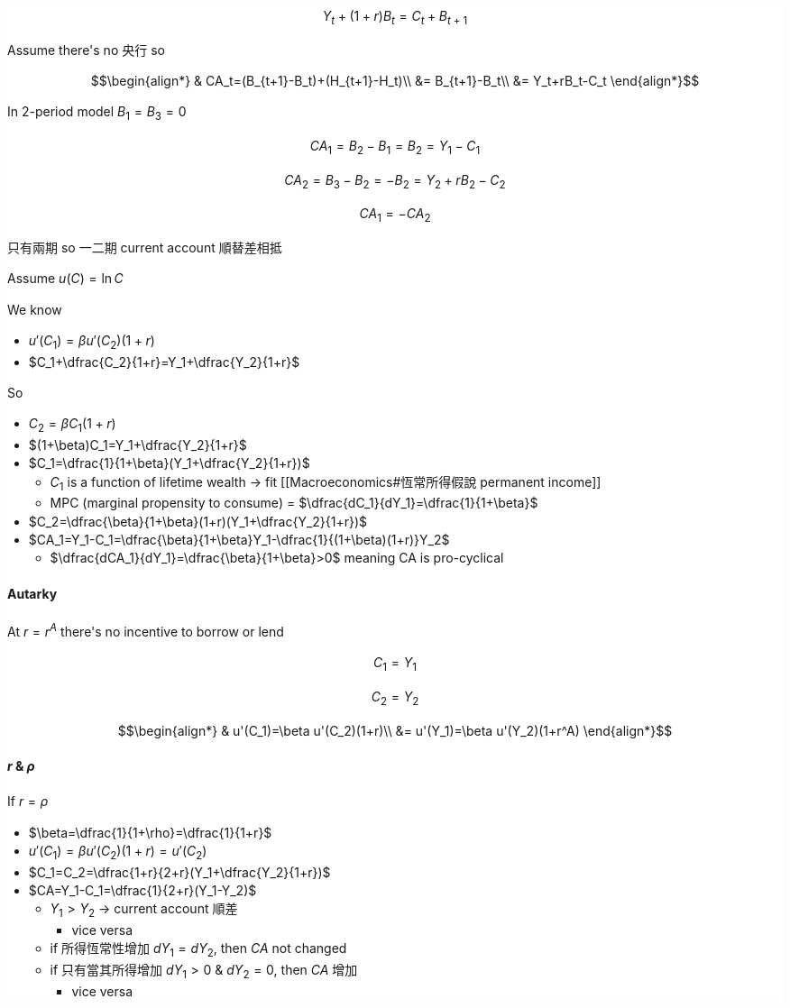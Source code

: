 $$Y_t+(1+r)B_t=C_t+B_{t+1}$$

Assume there's no 央行 so 

$$\begin{align*}
& CA_t=(B_{t+1}-B_t)+(H_{t+1}-H_t)\\
&= B_{t+1}-B_t\\
&= Y_t+rB_t-C_t
\end{align*}$$

In 2-period model $B_1=B_3=0$

$$CA_1=B_2-B_1=B_2=Y_1-C_1$$

$$CA_2=B_3-B_2=-B_2=Y_2+rB_2-C_2$$

$$CA_1=-CA_2$$

只有兩期 so 一二期 current account 順替差相抵

Assume $u(C)=\ln C$

We know

- $u'(C_1)=\beta u'(C_2)(1+r)$
- $C_1+\dfrac{C_2}{1+r}=Y_1+\dfrac{Y_2}{1+r}$

So

- $C_2=\beta C_1(1+r)$
- $(1+\beta)C_1=Y_1+\dfrac{Y_2}{1+r}$
- $C_1=\dfrac{1}{1+\beta}(Y_1+\dfrac{Y_2}{1+r})$
	- $C_1$ is a function of lifetime wealth -> fit [[Macroeconomics#恆常所得假說 permanent income]]
	- MPC (marginal propensity to consume) = $\dfrac{dC_1}{dY_1}=\dfrac{1}{1+\beta}$
- $C_2=\dfrac{\beta}{1+\beta}(1+r)(Y_1+\dfrac{Y_2}{1+r})$
- $CA_1=Y_1-C_1=\dfrac{\beta}{1+\beta}Y_1-\dfrac{1}{(1+\beta)(1+r)}Y_2$
	- $\dfrac{dCA_1}{dY_1}=\dfrac{\beta}{1+\beta}>0$ meaning CA is pro-cyclical


#### Autarky

At $r=r^A$ there's no incentive to borrow or lend

$$C_1=Y_1$$

$$C_2=Y_2$$

$$\begin{align*}
& u'(C_1)=\beta u'(C_2)(1+r)\\
&= u'(Y_1)=\beta u'(Y_2)(1+r^A)
\end{align*}$$


#### $r$ & $\rho$

If $r=\rho$

- $\beta=\dfrac{1}{1+\rho}=\dfrac{1}{1+r}$
- $u'(C_1)=\beta u'(C_2)(1+r)=u'(C_2)$
- $C_1=C_2=\dfrac{1+r}{2+r}(Y_1+\dfrac{Y_2}{1+r})$
- $CA=Y_1-C_1=\dfrac{1}{2+r}(Y_1-Y_2)$
	- $Y_1>Y_2$ -> current account 順差
		- vice versa
	- if 所得恆常性增加 $dY_1=dY_2$, then $CA$ not changed
	- if 只有當其所得增加 $dY_1>0$ & $dY_2=0$, then $CA$ 增加
		- vice versa
